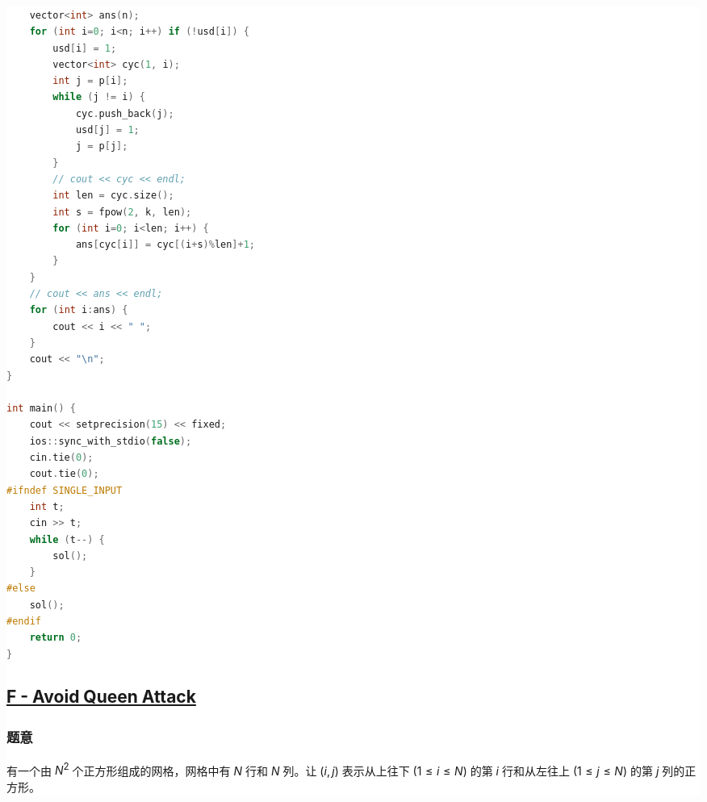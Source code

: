 ``` cpp
    vector<int> ans(n);
    for (int i=0; i<n; i++) if (!usd[i]) {
        usd[i] = 1;
        vector<int> cyc(1, i);
        int j = p[i];
        while (j != i) {
            cyc.push_back(j);
            usd[j] = 1;
            j = p[j];
        }
        // cout << cyc << endl;
        int len = cyc.size();
        int s = fpow(2, k, len);
        for (int i=0; i<len; i++) {
            ans[cyc[i]] = cyc[(i+s)%len]+1;
        }
    }
    // cout << ans << endl;
    for (int i:ans) {
        cout << i << " ";
    }
    cout << "\n";
}

int main() {
    cout << setprecision(15) << fixed;
    ios::sync_with_stdio(false);
    cin.tie(0);
    cout.tie(0);
#ifndef SINGLE_INPUT
    int t;
    cin >> t;
    while (t--) {
        sol();
    }
#else
    sol();
#endif
    return 0;
}
```

## [F - Avoid Queen Attack](https://atcoder.jp/contests/abc377/tasks/abc377_f)

### 题意


有一个由 $N^2$ 个正方形组成的网格，网格中有 $N$ 行和 $N$ 列。让 $(i,j)$ 表示从上往下 $(1\leq i\leq N)$ 的第 $i$ 行和从左往上 $(1\leq j\leq N)$ 的第 $j$ 列的正方形。
